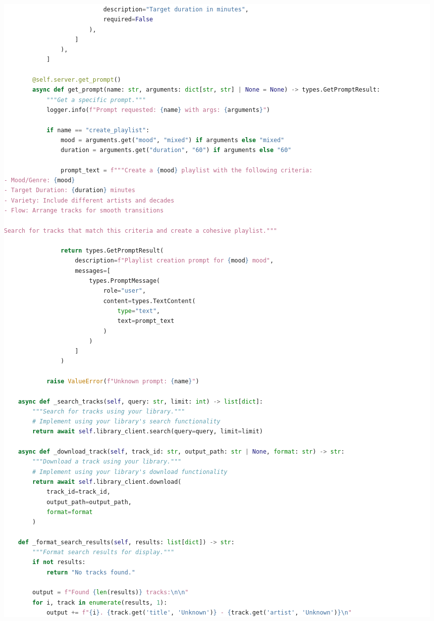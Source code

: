 ```python
                            description="Target duration in minutes",
                            required=False
                        ),
                    ]
                ),
            ]
        
        @self.server.get_prompt()
        async def get_prompt(name: str, arguments: dict[str, str] | None = None) -> types.GetPromptResult:
            """Get a specific prompt."""
            logger.info(f"Prompt requested: {name} with args: {arguments}")
            
            if name == "create_playlist":
                mood = arguments.get("mood", "mixed") if arguments else "mixed"
                duration = arguments.get("duration", "60") if arguments else "60"
                
                prompt_text = f"""Create a {mood} playlist with the following criteria:
- Mood/Genre: {mood}
- Target Duration: {duration} minutes
- Variety: Include different artists and decades
- Flow: Arrange tracks for smooth transitions

Search for tracks that match this criteria and create a cohesive playlist."""
                
                return types.GetPromptResult(
                    description=f"Playlist creation prompt for {mood} mood",
                    messages=[
                        types.PromptMessage(
                            role="user",
                            content=types.TextContent(
                                type="text",
                                text=prompt_text
                            )
                        )
                    ]
                )
            
            raise ValueError(f"Unknown prompt: {name}")
    
    async def _search_tracks(self, query: str, limit: int) -> list[dict]:
        """Search for tracks using your library."""
        # Implement using your library's search functionality
        return await self.library_client.search(query=query, limit=limit)
    
    async def _download_track(self, track_id: str, output_path: str | None, format: str) -> str:
        """Download a track using your library."""
        # Implement using your library's download functionality
        return await self.library_client.download(
            track_id=track_id,
            output_path=output_path,
            format=format
        )
    
    def _format_search_results(self, results: list[dict]) -> str:
        """Format search results for display."""
        if not results:
            return "No tracks found."
        
        output = f"Found {len(results)} tracks:\n\n"
        for i, track in enumerate(results, 1):
            output += f"{i}. {track.get('title', 'Unknown')} - {track.get('artist', 'Unknown')}\n"
```